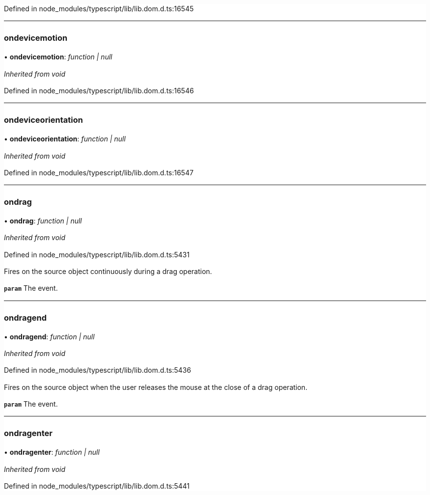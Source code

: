 Defined in node_modules/typescript/lib/lib.dom.d.ts:16545

---

### ondevicemotion

• **ondevicemotion**: _function | null_

_Inherited from void_

Defined in node_modules/typescript/lib/lib.dom.d.ts:16546

---

### ondeviceorientation

• **ondeviceorientation**: _function | null_

_Inherited from void_

Defined in node_modules/typescript/lib/lib.dom.d.ts:16547

---

### ondrag

• **ondrag**: _function | null_

_Inherited from void_

Defined in node_modules/typescript/lib/lib.dom.d.ts:5431

Fires on the source object continuously during a drag operation.

**`param`** The event.

---

### ondragend

• **ondragend**: _function | null_

_Inherited from void_

Defined in node_modules/typescript/lib/lib.dom.d.ts:5436

Fires on the source object when the user releases the mouse at the close of a drag operation.

**`param`** The event.

---

### ondragenter

• **ondragenter**: _function | null_

_Inherited from void_

Defined in node_modules/typescript/lib/lib.dom.d.ts:5441
